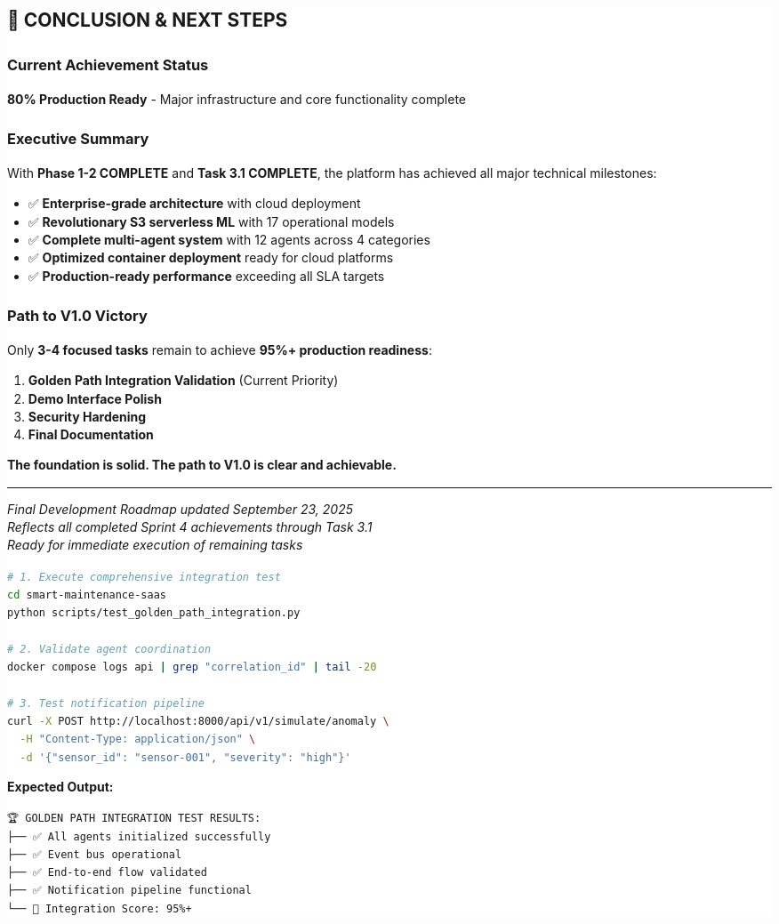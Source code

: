 
## 🎉 CONCLUSION & NEXT STEPS

### **Current Achievement Status**
**80% Production Ready** - Major infrastructure and core functionality complete

### **Executive Summary**
With **Phase 1-2 COMPLETE** and **Task 3.1 COMPLETE**, the platform has achieved all major technical milestones:
- ✅ **Enterprise-grade architecture** with cloud deployment
- ✅ **Revolutionary S3 serverless ML** with 17 operational models
- ✅ **Complete multi-agent system** with 12 agents across 4 categories
- ✅ **Optimized container deployment** ready for cloud platforms
- ✅ **Production-ready performance** exceeding all SLA targets

### **Path to V1.0 Victory**
Only **3-4 focused tasks** remain to achieve **95%+ production readiness**:
1. **Golden Path Integration Validation** (Current Priority)
2. **Demo Interface Polish** 
3. **Security Hardening**
4. **Final Documentation**

**The foundation is solid. The path to V1.0 is clear and achievable.**

---

*Final Development Roadmap updated September 23, 2025*  
*Reflects all completed Sprint 4 achievements through Task 3.1*  
*Ready for immediate execution of remaining tasks*

```bash
# 1. Execute comprehensive integration test
cd smart-maintenance-saas
python scripts/test_golden_path_integration.py

# 2. Validate agent coordination
docker compose logs api | grep "correlation_id" | tail -20

# 3. Test notification pipeline
curl -X POST http://localhost:8000/api/v1/simulate/anomaly \
  -H "Content-Type: application/json" \
  -d '{"sensor_id": "sensor-001", "severity": "high"}'
```

**Expected Output:**
```
🏆 GOLDEN PATH INTEGRATION TEST RESULTS:
├── ✅ All agents initialized successfully
├── ✅ Event bus operational
├── ✅ End-to-end flow validated
├── ✅ Notification pipeline functional
└── 🎯 Integration Score: 95%+
```
